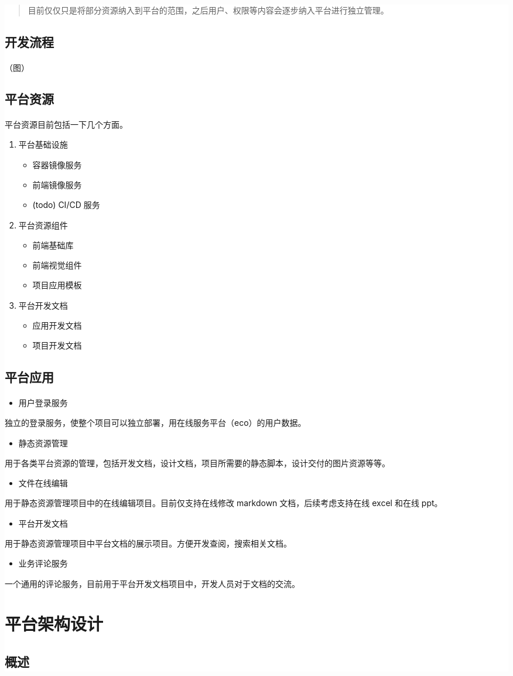 
> 目前仅仅只是将部分资源纳入到平台的范围，之后用户、权限等内容会逐步纳入平台进行独立管理。


## 开发流程

（图）

## 平台资源

平台资源目前包括一下几个方面。

1. 平台基础设施

    - 容器镜像服务

    - 前端镜像服务

    - (todo) CI/CD 服务

    
2. 平台资源组件

    - 前端基础库

    - 前端视觉组件

    - 项目应用模板


3. 平台开发文档

    - 应用开发文档

    - 项目开发文档

## 平台应用

- 用户登录服务

独立的登录服务，使整个项目可以独立部署，用在线服务平台（eco）的用户数据。

- 静态资源管理

用于各类平台资源的管理，包括开发文档，设计文档，项目所需要的静态脚本，设计交付的图片资源等等。

- 文件在线编辑

用于静态资源管理项目中的在线编辑项目。目前仅支持在线修改 markdown 文档，后续考虑支持在线 excel 和在线 ppt。

- 平台开发文档

用于静态资源管理项目中平台文档的展示项目。方便开发查阅，搜索相关文档。

- 业务评论服务

一个通用的评论服务，目前用于平台开发文档项目中，开发人员对于文档的交流。
# 平台架构设计


## 概述
